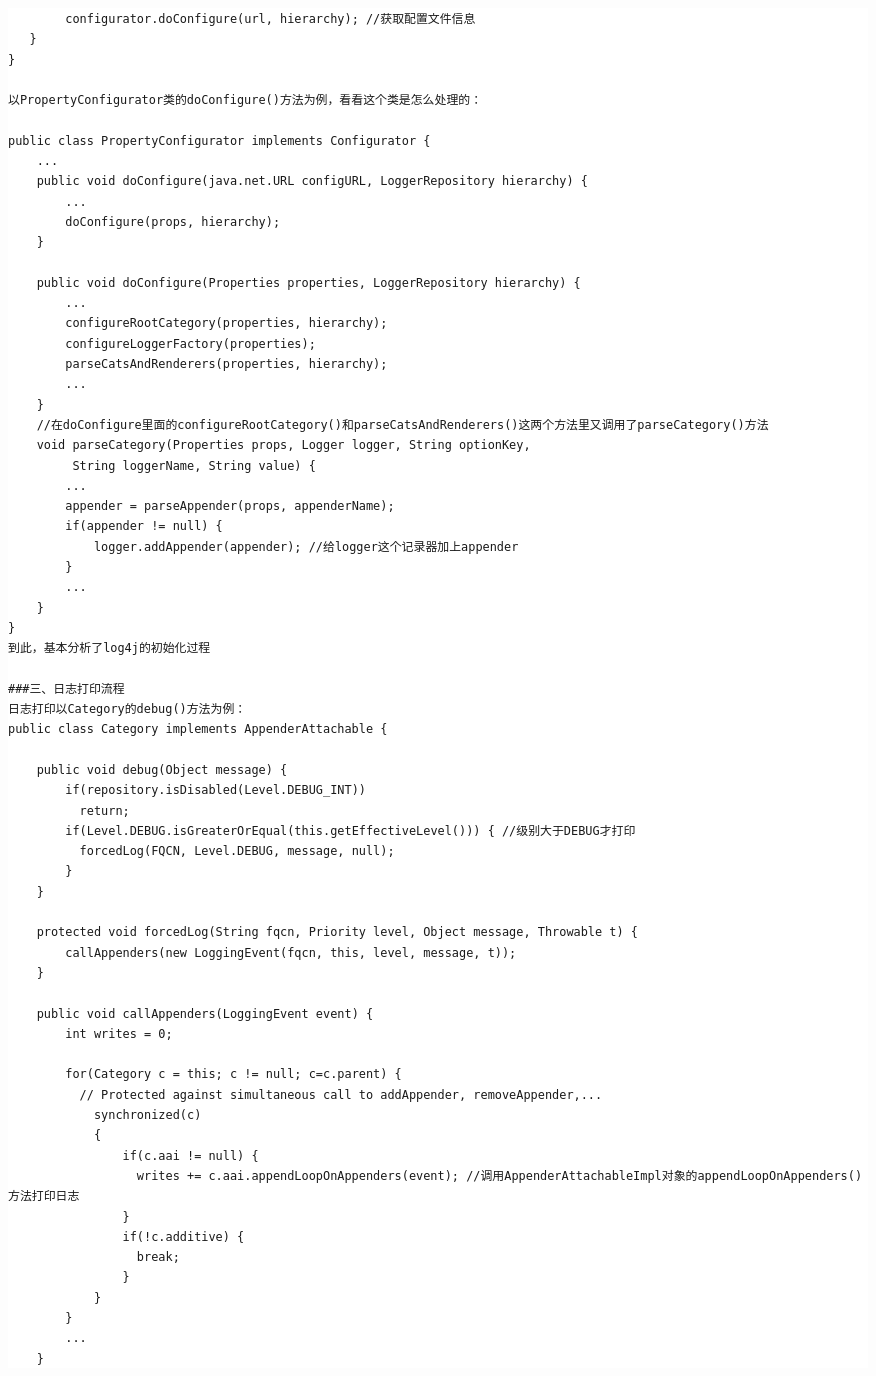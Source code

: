 		    configurator.doConfigure(url, hierarchy); //获取配置文件信息
	   }
	}
	
	以PropertyConfigurator类的doConfigure()方法为例，看看这个类是怎么处理的：
	
	public class PropertyConfigurator implements Configurator {
	    ...
		public void doConfigure(java.net.URL configURL, LoggerRepository hierarchy) {
		    ...
			doConfigure(props, hierarchy);
		}
		
		public void doConfigure(Properties properties, LoggerRepository hierarchy) {
		    ...
			configureRootCategory(properties, hierarchy);
			configureLoggerFactory(properties);
			parseCatsAndRenderers(properties, hierarchy);
			...
		}
		//在doConfigure里面的configureRootCategory()和parseCatsAndRenderers()这两个方法里又调用了parseCategory()方法
		void parseCategory(Properties props, Logger logger, String optionKey,
		     String loggerName, String value) {
		    ...
			appender = parseAppender(props, appenderName);
            if(appender != null) {
	            logger.addAppender(appender); //给logger这个记录器加上appender
            }
			...
		}
	}
    到此，基本分析了log4j的初始化过程
	
	###三、日志打印流程
	日志打印以Category的debug()方法为例：
	public class Category implements AppenderAttachable {
	
	    public void debug(Object message) {
			if(repository.isDisabled(Level.DEBUG_INT))
			  return;
			if(Level.DEBUG.isGreaterOrEqual(this.getEffectiveLevel())) { //级别大于DEBUG才打印
			  forcedLog(FQCN, Level.DEBUG, message, null);
			}
        }
		
		protected void forcedLog(String fqcn, Priority level, Object message, Throwable t) {
			callAppenders(new LoggingEvent(fqcn, this, level, message, t));
		}
		
		public void callAppenders(LoggingEvent event) {
			int writes = 0;

			for(Category c = this; c != null; c=c.parent) {
			  // Protected against simultaneous call to addAppender, removeAppender,...
				synchronized(c)
				{
					if(c.aai != null) {
					  writes += c.aai.appendLoopOnAppenders(event); //调用AppenderAttachableImpl对象的appendLoopOnAppenders()方法打印日志
					}
					if(!c.additive) {
					  break;
					}
				}
			}
			...
		}